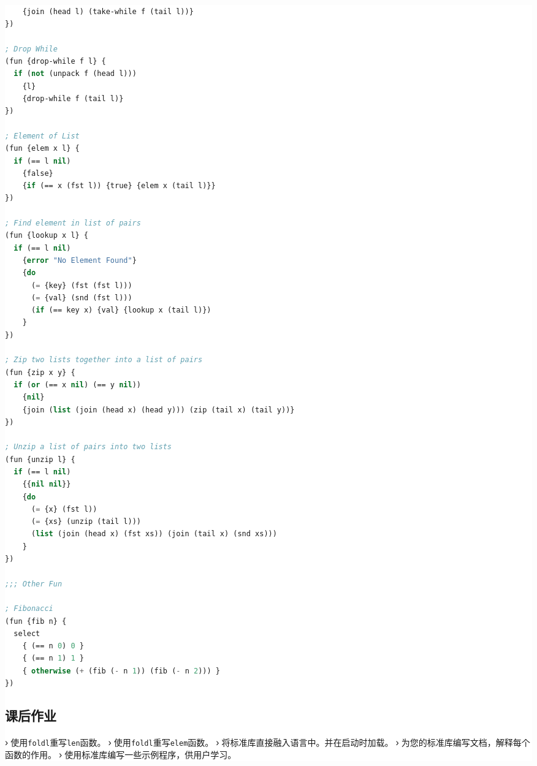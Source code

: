 ```lisp
    {join (head l) (take-while f (tail l))}
})

; Drop While
(fun {drop-while f l} {
  if (not (unpack f (head l)))
    {l}
    {drop-while f (tail l)}
})

; Element of List
(fun {elem x l} {
  if (== l nil)
    {false}
    {if (== x (fst l)) {true} {elem x (tail l)}}
})

; Find element in list of pairs
(fun {lookup x l} {
  if (== l nil)
    {error "No Element Found"}
    {do
      (= {key} (fst (fst l)))
      (= {val} (snd (fst l)))
      (if (== key x) {val} {lookup x (tail l)})
    }
})

; Zip two lists together into a list of pairs
(fun {zip x y} {
  if (or (== x nil) (== y nil))
    {nil}
    {join (list (join (head x) (head y))) (zip (tail x) (tail y))}
})

; Unzip a list of pairs into two lists
(fun {unzip l} {
  if (== l nil)
    {{nil nil}}
    {do
      (= {x} (fst l))
      (= {xs} (unzip (tail l)))
      (list (join (head x) (fst xs)) (join (tail x) (snd xs)))
    }
})

;;; Other Fun

; Fibonacci
(fun {fib n} {
  select
    { (== n 0) 0 }
    { (== n 1) 1 }
    { otherwise (+ (fib (- n 1)) (fib (- n 2))) }
})
```
## 课后作业
› 使用`foldl`重写`len`函数。
› 使用`foldl`重写`elem`函数。
› 将标准库直接融入语言中。并在启动时加载。
› 为您的标准库编写文档，解释每个函数的作用。
› 使用标准库编写一些示例程序，供用户学习。